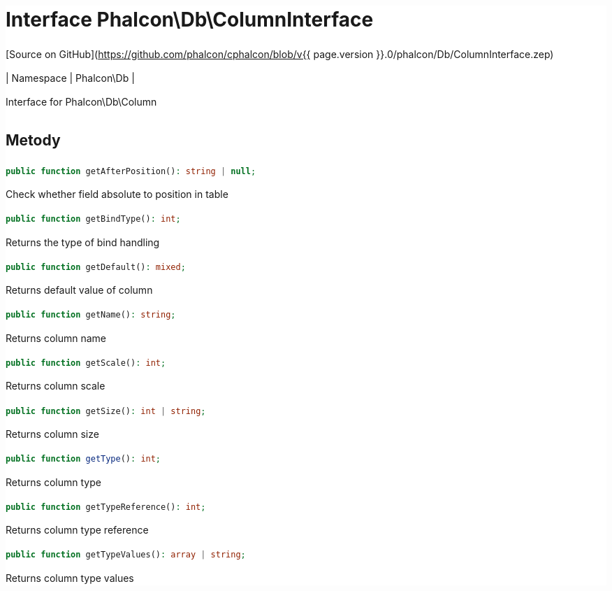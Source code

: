 


<h1 id="db-columninterface">Interface Phalcon\Db\ColumnInterface</h1>

[Source on GitHub](https://github.com/phalcon/cphalcon/blob/v{{ page.version }}.0/phalcon/Db/ColumnInterface.zep)

| Namespace  | Phalcon\Db |

Interface for Phalcon\Db\Column


## Metody

```php
public function getAfterPosition(): string | null;
```
Check whether field absolute to position in table


```php
public function getBindType(): int;
```
Returns the type of bind handling


```php
public function getDefault(): mixed;
```
Returns default value of column


```php
public function getName(): string;
```
Returns column name


```php
public function getScale(): int;
```
Returns column scale


```php
public function getSize(): int | string;
```
Returns column size


```php
public function getType(): int;
```
Returns column type


```php
public function getTypeReference(): int;
```
Returns column type reference


```php
public function getTypeValues(): array | string;
```
Returns column type values
